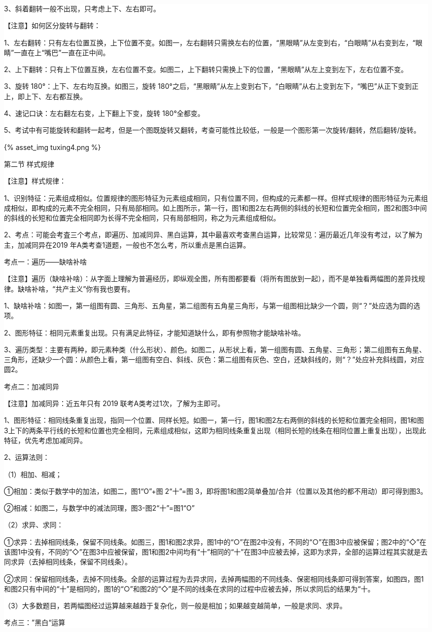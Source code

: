 3、斜着翻转一般不出现，只考虑上下、左右即可。

【注意】如何区分旋转与翻转：

1、左右翻转：只有左右位置互换，上下位置不变。如图一，左右翻转只需换左右的位置，“黑眼睛”从左变到右，“白眼睛”从右变到左，“眼睛”一直在上“嘴巴”一直在正中间。

2、上下翻转：只有上下位置互换，左右位置不变。如图二，上下翻转只需换上下的位置，“黑眼睛”从左上变到左下，左右位置不变。

3、旋转 180°：上下、左右均互换。如图三，旋转 180°之后，“黑眼睛”从左上变到右下，“白眼睛”从右上变到左下，“嘴巴”从正下变到正上，即上下、左右都互换。

4、速记口诀：左右翻左右变，上下翻上下变，旋转 180°全都变。

5、考试中有可能旋转和翻转一起考，但是一个图既旋转又翻转，考查可能性比较低，一般是一个图形第一次旋转/翻转，然后翻转/旋转。

{% asset_img tuxing4.png %}

第二节  样式规律

【注意】样式规律：

1、识别特征：元素组成相似。位置规律的图形特征为元素组成相同，只有位置不同，但构成的元素都一样。但样式规律的图形特征为元素组成相似，即构成的元素不完全相同，只有局部相同。如上图所示，第一行，图1和图2左右两侧的斜线的长短和位置完全相同，图2和图3中间的斜线的长短和位置完全相同即为长得不完全相同，只有局部相同，称之为元素组成相似。

2、考点：可能会考査三个考点，即遍历、加减同异、黑白运算，其中最喜欢考查黑白运算，比较常见：遍历最近几年没有考过，以了解为主，加减同异在2019 年A类考查1道题，一般也不怎么考，所以重点是黑白运算。

考点一：遍历——缺啥补啥

【注意】遍历（缺啥补啥）：从字面上理解为普遍经历，即纵观全图，所有图都要看（将所有图放到一起），而不是单独看两幅图的差异找规律。缺啥补啥，“共产主义”你有我也要有。

1、缺啥补啥：如图一，第一组图有圆、三角形、五角星，第二组图有五角星三角形，与第一组图相比缺少一个圆，则“？”处应选为圆的选项。

2、图形特征：相同元素重复出现。只有满足此特征，才能知道缺什么，即有参照物才能缺啥补啥。

3、遍历类型：主要有两种，即元素种类（什么形状）、颜色。如图二，从形状上看，第一组图有圆、五角星、三角形；第二组图有五角星、三角形，还缺少一个圆：从颜色上看，第一组图有空白、斜线、灰色：第二组图有灰色、空白，还缺斜线的，则“？”处应补充斜线圆，对应圆2。

考点二：加减同异

【注意】加减同异：近五年只有 2019 联考A类考过1次，了解为主即可。

1、图形特征：相同线条重复出现，指同一个位置、同样长短。如图一，第一行，图1和图2左右两侧的斜线的长短和位置完全相同，图1和图3上下的两条平行线的长短和位置也完全相同，元素组成相似，这即为相同线条重复出现（相同长短的线条在相同位置上重复出现），出现此特征，优先考虑加减同异。

2、运算法则：

（1）相加、相减；

①相加：类似于数学中的加法，如图二，图1“O”+图 2“十”=图 3，即将图1和图2简单叠加/合并（位置以及其他的都不用动）即可得到图3。

②相减：如图二，与数学中的减法同理，图3-图2“十”=图1“O”

（2）求异、求同：

①求异：去掉相同线条，保留不同线条。如图三，图1和图2求异，图1中的“○”在图2中没有，不同的“○”在图3中应被保留；图2中的“◇”在该图1中没有，不同的“◇”在图3中应被保留，图1和图2中间均有“十”相同的“十”在图3中应被去掉，这即为求异，全部的运算过程其实就是去同求异（去掉相同线条，保留不同线条）。

②求同：保留相同线条，去掉不同线条。全部的运算过程为去异求同，去掉两幅图的不同线条、保密相同线条即可得到答案，如图四，图1和图2只有中间的“十”是相同的，图1的“○”和图2的“◇”是不同的线条在求同的过程中应被去掉，所以求同后的结果为“十。

（3）大多数题目，若两幅图经过运算越来越趋于复杂化，则一般是相加；如果越变越简单，一般是求同、求异。

考点三：”黑白“运算
